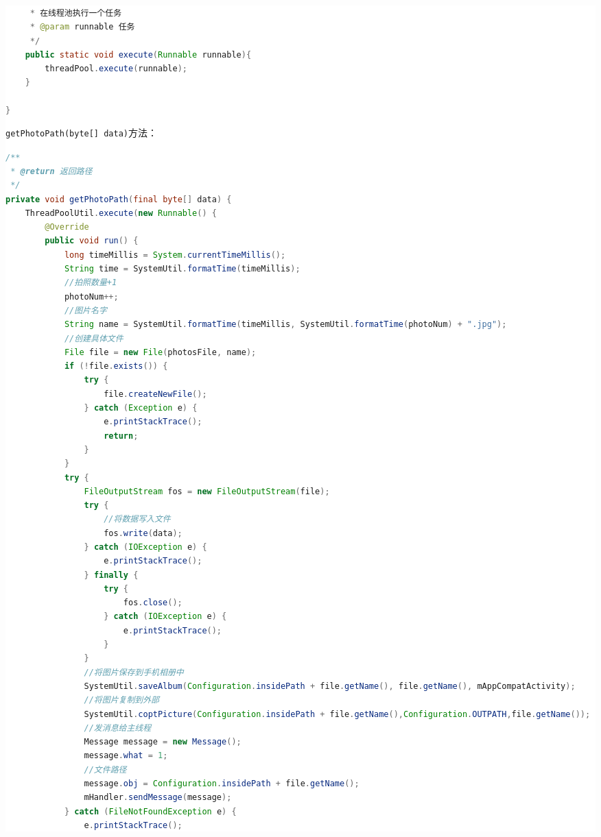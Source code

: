 ```java
     * 在线程池执行一个任务
     * @param runnable 任务
     */
    public static void execute(Runnable runnable){
        threadPool.execute(runnable);
    }

}
```
`getPhotoPath(byte[] data)`方法：
```java
/**
 * @return 返回路径
 */
private void getPhotoPath(final byte[] data) {
    ThreadPoolUtil.execute(new Runnable() {
        @Override
        public void run() {
            long timeMillis = System.currentTimeMillis();
            String time = SystemUtil.formatTime(timeMillis);
            //拍照数量+1
            photoNum++;
            //图片名字
            String name = SystemUtil.formatTime(timeMillis, SystemUtil.formatTime(photoNum) + ".jpg");
            //创建具体文件
            File file = new File(photosFile, name);
            if (!file.exists()) {
                try {
                    file.createNewFile();
                } catch (Exception e) {
                    e.printStackTrace();
                    return;
                }
            }
            try {
                FileOutputStream fos = new FileOutputStream(file);
                try {
                    //将数据写入文件
                    fos.write(data);
                } catch (IOException e) {
                    e.printStackTrace();
                } finally {
                    try {
                        fos.close();
                    } catch (IOException e) {
                        e.printStackTrace();
                    }
                }
                //将图片保存到手机相册中
                SystemUtil.saveAlbum(Configuration.insidePath + file.getName(), file.getName(), mAppCompatActivity);
                //将图片复制到外部
                SystemUtil.coptPicture(Configuration.insidePath + file.getName(),Configuration.OUTPATH,file.getName());
                //发消息给主线程
                Message message = new Message();
                message.what = 1;
                //文件路径
                message.obj = Configuration.insidePath + file.getName();
                mHandler.sendMessage(message);
            } catch (FileNotFoundException e) {
                e.printStackTrace();
```